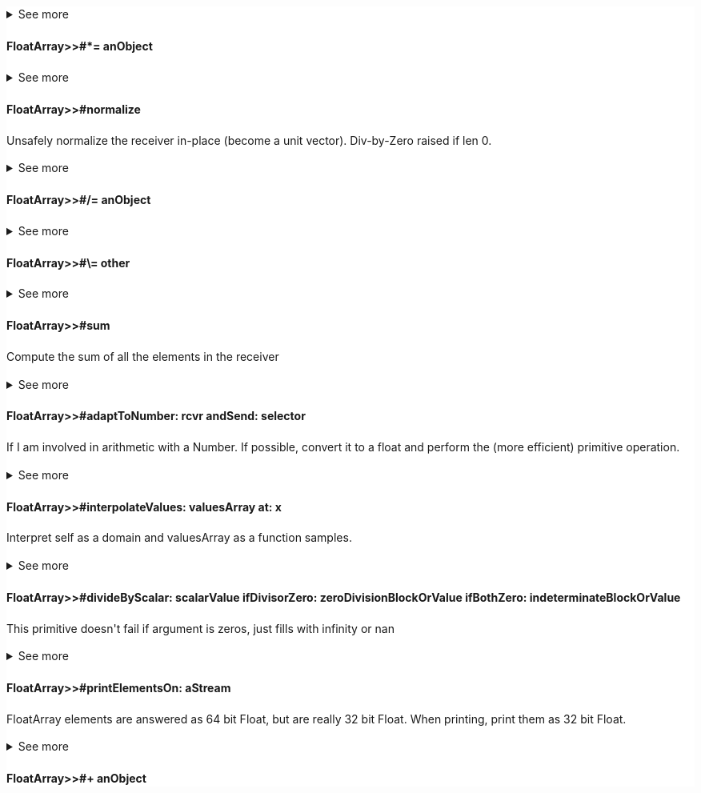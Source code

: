 <details><summary>See more</summary></details>

#### FloatArray>>#*= anObject

<details><summary>See more</summary></details>

#### FloatArray>>#normalize

Unsafely normalize the receiver in-place (become a unit vector). Div-by-Zero raised if len 0.


<details><summary>See more</summary></details>

#### FloatArray>>#/= anObject

<details><summary>See more</summary></details>

#### FloatArray>>#\\= other

<details><summary>See more</summary></details>

#### FloatArray>>#sum

Compute the sum of all the elements in the receiver


<details><summary>See more</summary></details>

#### FloatArray>>#adaptToNumber: rcvr andSend: selector

If I am involved in arithmetic with a Number. If possible, convert it to a float and perform the (more efficient) primitive operation.


<details><summary>See more</summary></details>

#### FloatArray>>#interpolateValues: valuesArray at: x

Interpret self as a domain and valuesArray as a function samples.


<details><summary>See more</summary></details>

#### FloatArray>>#divideByScalar: scalarValue ifDivisorZero: zeroDivisionBlockOrValue ifBothZero: indeterminateBlockOrValue

This primitive doesn't fail if argument is zeros, just fills with infinity or nan


<details><summary>See more</summary></details>

#### FloatArray>>#printElementsOn: aStream

FloatArray elements are answered as 64 bit Float, but are really 32 bit Float. When printing, print them as 32 bit Float.


<details><summary>See more</summary></details>

#### FloatArray>>#+ anObject
